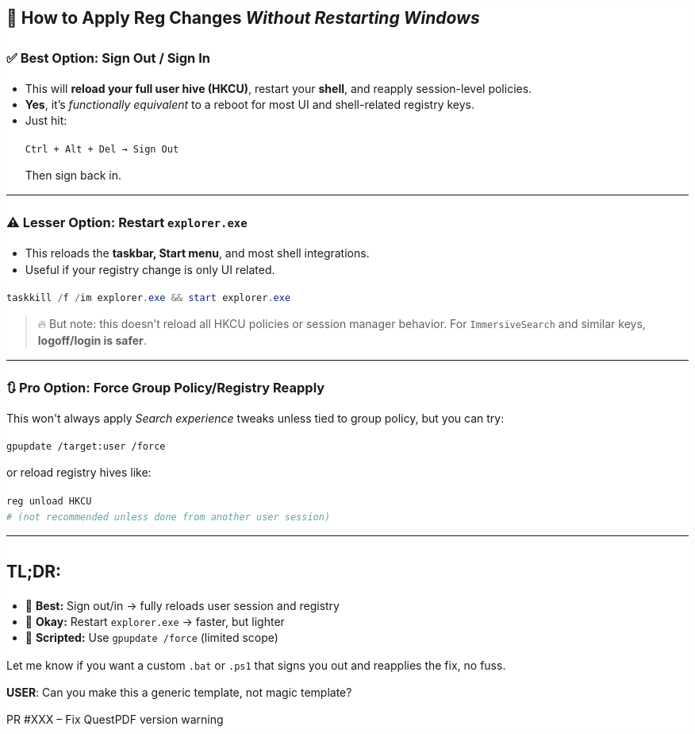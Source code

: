 
## 🔁 How to Apply Reg Changes *Without Restarting Windows*

### ✅ Best Option: **Sign Out / Sign In**
- This will **reload your full user hive (HKCU)**, restart your **shell**, and reapply session-level policies.
- **Yes**, it’s *functionally equivalent* to a reboot for most UI and shell-related registry keys.
- Just hit:
  ```bash
  Ctrl + Alt + Del → Sign Out
  ```
  Then sign back in.

---

### ⚠️ Lesser Option: **Restart `explorer.exe`**
- This reloads the **taskbar, Start menu**, and most shell integrations.
- Useful if your registry change is only UI related.
  
```powershell
taskkill /f /im explorer.exe && start explorer.exe
```

> 🔥 But note: this doesn’t reload all HKCU policies or session manager behavior. For `ImmersiveSearch` and similar keys, **logoff/login is safer**.

---

### 🔃 Pro Option: **Force Group Policy/Registry Reapply**
This won't always apply *Search experience* tweaks unless tied to group policy, but you can try:

```bash
gpupdate /target:user /force
```

or reload registry hives like:

```powershell
reg unload HKCU
# (not recommended unless done from another user session)
```

---

## TL;DR:
- 🥇 **Best:** Sign out/in → fully reloads user session and registry
- 🥈 **Okay:** Restart `explorer.exe` → faster, but lighter
- 🥉 **Scripted:** Use `gpupdate /force` (limited scope)

Let me know if you want a custom `.bat` or `.ps1` that signs you out and reapplies the fix, no fuss.

**USER**: Can you make this a generic template, not magic template? 

PR #XXX – Fix QuestPDF version warning
